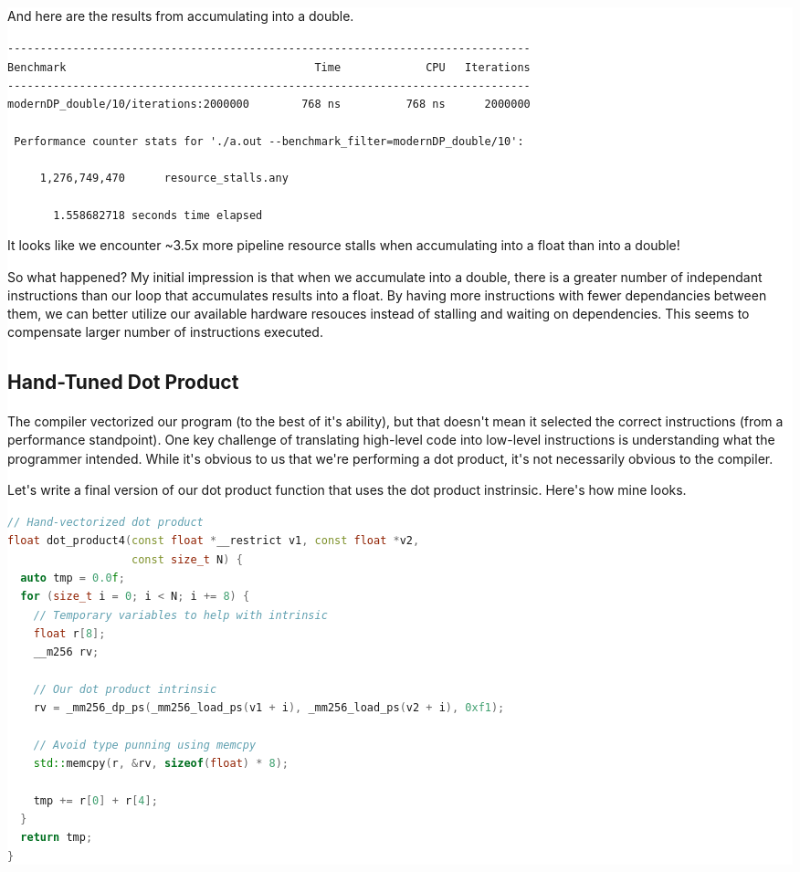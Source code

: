 And here are the results from accumulating into a double.

```
--------------------------------------------------------------------------------
Benchmark                                      Time             CPU   Iterations
--------------------------------------------------------------------------------
modernDP_double/10/iterations:2000000        768 ns          768 ns      2000000

 Performance counter stats for './a.out --benchmark_filter=modernDP_double/10':

     1,276,749,470      resource_stalls.any                                         

       1.558682718 seconds time elapsed

```

It looks like we encounter ~3.5x more pipeline resource stalls when accumulating into a float than into a double!

So what happened? My initial impression is that when we accumulate into a double, there is a greater number of independant instructions than our loop that accumulates results into a float. By having more instructions with fewer dependancies between them, we can better utilize our available hardware resouces instead of stalling and waiting on dependencies. This seems to compensate larger number of instructions executed.

## Hand-Tuned Dot Product

The compiler vectorized our program (to the best of it's ability), but that doesn't mean it selected the correct instructions (from a performance standpoint). One key challenge of translating high-level code into low-level instructions is understanding what the programmer intended. While it's obvious to us that we're performing a dot product, it's not necessarily obvious to the compiler.

Let's write a final version of our dot product function that uses the dot product instrinsic. Here's how mine looks.

```cpp
// Hand-vectorized dot product
float dot_product4(const float *__restrict v1, const float *v2,
                   const size_t N) {
  auto tmp = 0.0f;
  for (size_t i = 0; i < N; i += 8) {
    // Temporary variables to help with intrinsic
    float r[8];
    __m256 rv;

    // Our dot product intrinsic
    rv = _mm256_dp_ps(_mm256_load_ps(v1 + i), _mm256_load_ps(v2 + i), 0xf1);

    // Avoid type punning using memcpy
    std::memcpy(r, &rv, sizeof(float) * 8);

    tmp += r[0] + r[4];
  }
  return tmp;
}
```
